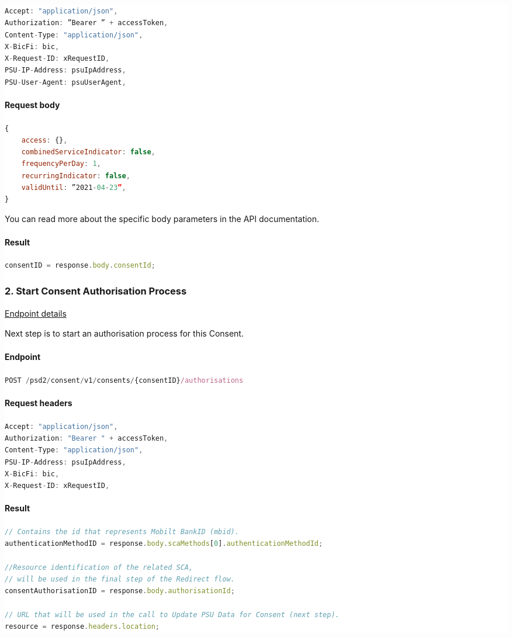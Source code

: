 ```javascript
Accept: "application/json",
Authorization: ”Bearer ” + accessToken,
Content-Type: "application/json",
X-BicFi: bic,
X-Request-ID: xRequestID,
PSU-IP-Address: psuIpAddress,
PSU-User-Agent: psuUserAgent,
```

#### Request body
```javascript
{
    access: {},
    combinedServiceIndicator: false,
    frequencyPerDay: 1,
    recurringIndicator: false,
    validUntil: ”2021-04-23”,
}
```
You can read more about the specific body parameters in the API documentation.

#### Result
```javascript
consentID = response.body.consentId;
```

### 2. Start Consent Authorisation Process
<a href="https://docs.openpayments.io/en/openpayments-NextGenPSD2-1.3.3.html#operation/startConsentAuthorisation" target="_blank">Endpoint details</a>

Next step is to start an authorisation process for this Consent.

#### Endpoint

```javascript
POST /psd2/consent/v1/consents/{consentID}/authorisations
```

#### Request headers

```javascript
Accept: "application/json",
Authorization: "Bearer " + accessToken,
Content-Type: "application/json",
PSU-IP-Address: psuIpAddress,
X-BicFi: bic,
X-Request-ID: xRequestID,
```

#### Result

```javascript
// Contains the id that represents Mobilt BankID (mbid).
authenticationMethodID = response.body.scaMethods[0].authenticationMethodId;

//Resource identification of the related SCA, 
// will be used in the final step of the Redirect flow.
consentAuthorisationID = response.body.authorisationId;

// URL that will be used in the call to Update PSU Data for Consent (next step).
resource = response.headers.location;
```
